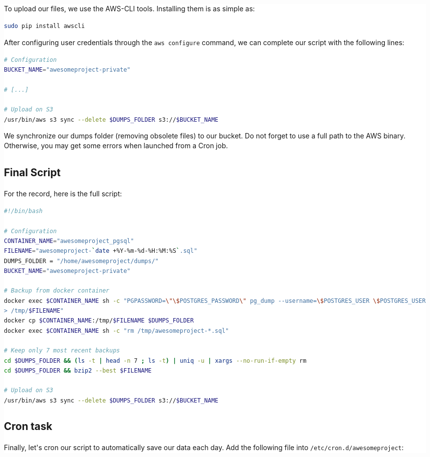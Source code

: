 To upload our files, we use the AWS-CLI tools. Installing them is as simple as:

``` sh
sudo pip install awscli
```

After configuring user credentials through the `aws configure` command, we can
complete our script with the following lines:

``` sh
# Configuration
BUCKET_NAME="awesomeproject-private"

# [...]

# Upload on S3
/usr/bin/aws s3 sync --delete $DUMPS_FOLDER s3://$BUCKET_NAME
```

We synchronize our dumps folder (removing obsolete files) to our bucket. Do not
forget to use a full path to the AWS binary. Otherwise, you may get some errors
when launched from a Cron job.

## Final Script

For the record, here is the full script:

``` sh
#!/bin/bash

# Configuration
CONTAINER_NAME="awesomeproject_pgsql"
FILENAME="awesomeproject-`date +%Y-%m-%d-%H:%M:%S`.sql"
DUMPS_FOLDER = "/home/awesomeproject/dumps/"
BUCKET_NAME="awesomeproject-private"

# Backup from docker container
docker exec $CONTAINER_NAME sh -c "PGPASSWORD=\"\$POSTGRES_PASSWORD\" pg_dump --username=\$POSTGRES_USER \$POSTGRES_USER > /tmp/$FILENAME"
docker cp $CONTAINER_NAME:/tmp/$FILENAME $DUMPS_FOLDER
docker exec $CONTAINER_NAME sh -c "rm /tmp/awesomeproject-*.sql"

# Keep only 7 most recent backups
cd $DUMPS_FOLDER && (ls -t | head -n 7 ; ls -t) | uniq -u | xargs --no-run-if-empty rm
cd $DUMPS_FOLDER && bzip2 --best $FILENAME

# Upload on S3
/usr/bin/aws s3 sync --delete $DUMPS_FOLDER s3://$BUCKET_NAME
```

## Cron task

Finally, let's cron our script to automatically save our data each day. Add the
following file into `/etc/cron.d/awesomeproject`:
